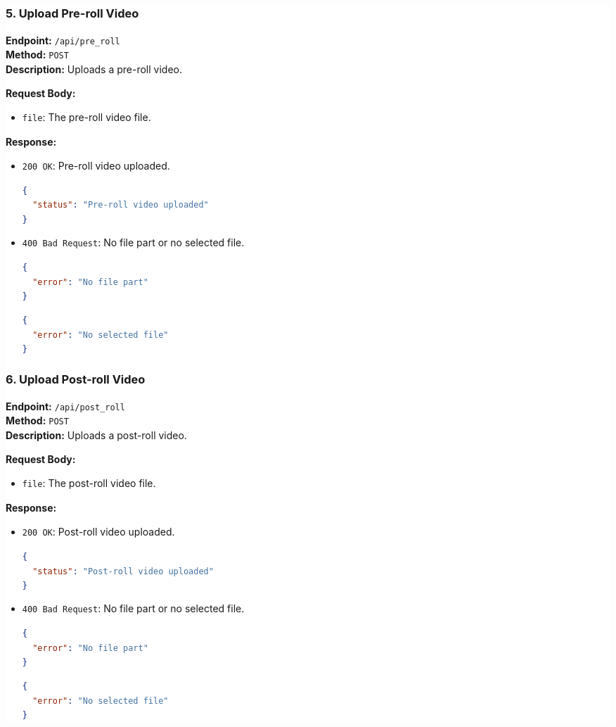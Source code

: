 ### 5. Upload Pre-roll Video

**Endpoint:** `/api/pre_roll`  
**Method:** `POST`  
**Description:** Uploads a pre-roll video.

**Request Body:**
- `file`: The pre-roll video file.

**Response:**
- `200 OK`: Pre-roll video uploaded.
  ```json
  {
    "status": "Pre-roll video uploaded"
  }
  ```
- `400 Bad Request`: No file part or no selected file.
  ```json
  {
    "error": "No file part"
  }
  ```
  ```json
  {
    "error": "No selected file"
  }
  ```

### 6. Upload Post-roll Video

**Endpoint:** `/api/post_roll`  
**Method:** `POST`  
**Description:** Uploads a post-roll video.

**Request Body:**
- `file`: The post-roll video file.

**Response:**
- `200 OK`: Post-roll video uploaded.
  ```json
  {
    "status": "Post-roll video uploaded"
  }
  ```
- `400 Bad Request`: No file part or no selected file.
  ```json
  {
    "error": "No file part"
  }
  ```
  ```json
  {
    "error": "No selected file"
  }
  ```
